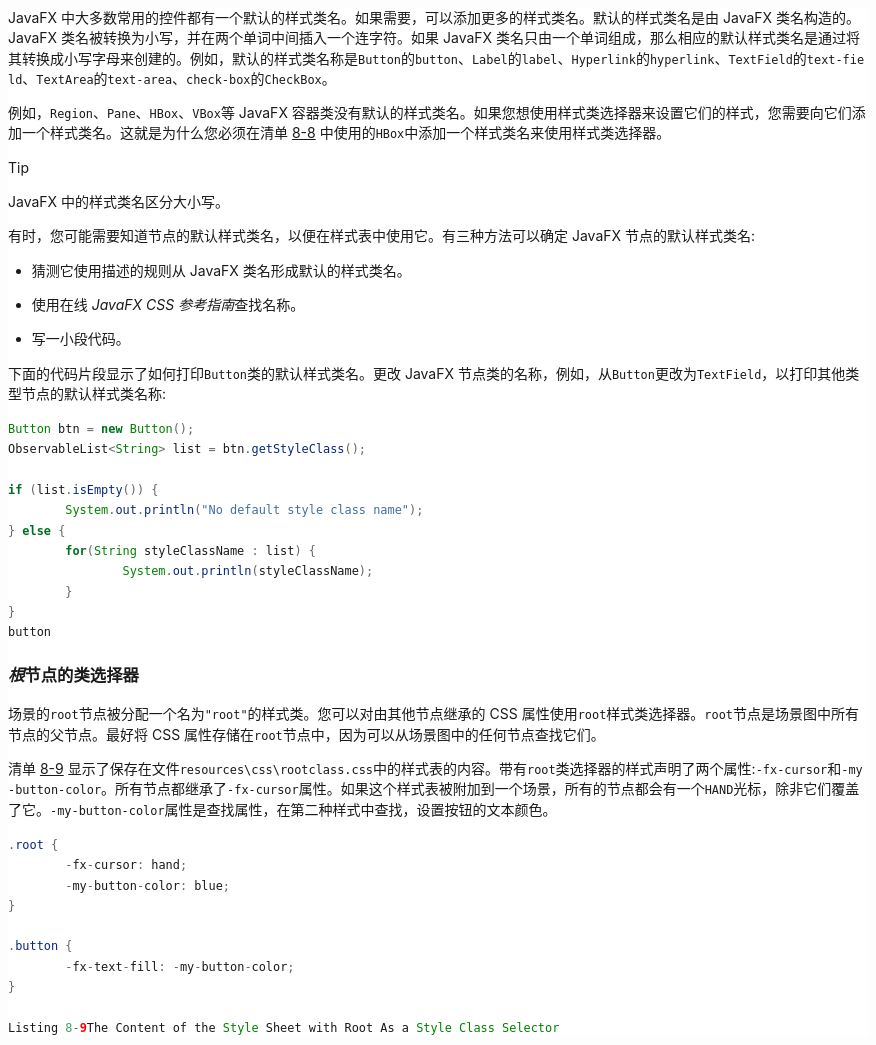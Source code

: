JavaFX 中大多数常用的控件都有一个默认的样式类名。如果需要，可以添加更多的样式类名。默认的样式类名是由 JavaFX 类名构造的。JavaFX 类名被转换为小写，并在两个单词中间插入一个连字符。如果 JavaFX 类名只由一个单词组成，那么相应的默认样式类名是通过将其转换成小写字母来创建的。例如，默认的样式类名称是`Button`的`button`、`Label`的`label`、`Hyperlink`的`hyperlink`、`TextField`的`text-field`、`TextArea`的`text-area`、`check-box`的`CheckBox`。

例如，`Region`、`Pane`、`HBox`、`VBox`等 JavaFX 容器类没有默认的样式类名。如果您想使用样式类选择器来设置它们的样式，您需要向它们添加一个样式类名。这就是为什么您必须在清单 [8-8](#PC60) 中使用的`HBox`中添加一个样式类名来使用样式类选择器。

Tip

JavaFX 中的样式类名区分大小写。

有时，您可能需要知道节点的默认样式类名，以便在样式表中使用它。有三种方法可以确定 JavaFX 节点的默认样式类名:

*   猜测它使用描述的规则从 JavaFX 类名形成默认的样式类名。

*   使用在线 *JavaFX CSS 参考指南*查找名称。

*   写一小段代码。

下面的代码片段显示了如何打印`Button`类的默认样式类名。更改 JavaFX 节点类的名称，例如，从`Button`更改为`TextField`，以打印其他类型节点的默认样式类名称:

```java
Button btn = new Button();
ObservableList<String> list = btn.getStyleClass();

if (list.isEmpty()) {
        System.out.println("No default style class name");
} else {
        for(String styleClassName : list) {
                System.out.println(styleClassName);
        }
}
button

```

### *根*节点的类选择器

场景的`root`节点被分配一个名为`"root"`的样式类。您可以对由其他节点继承的 CSS 属性使用`root`样式类选择器。`root`节点是场景图中所有节点的父节点。最好将 CSS 属性存储在`root`节点中，因为可以从场景图中的任何节点查找它们。

清单 [8-9](#PC62) 显示了保存在文件`resources\css\rootclass.css`中的样式表的内容。带有`root`类选择器的样式声明了两个属性:`-fx-cursor`和`-my-button-color`。所有节点都继承了`-fx-cursor`属性。如果这个样式表被附加到一个场景，所有的节点都会有一个`HAND`光标，除非它们覆盖了它。`-my-button-color`属性是查找属性，在第二种样式中查找，设置按钮的文本颜色。

```java
.root {
        -fx-cursor: hand;
        -my-button-color: blue;
}

.button {
        -fx-text-fill: -my-button-color;
}

Listing 8-9The Content of the Style Sheet with Root As a Style Class Selector

```
